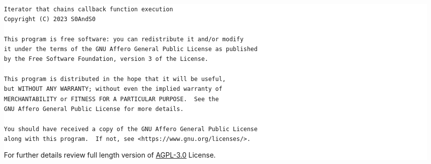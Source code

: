 
```
Iterator that chains callback function execution
Copyright (C) 2023 S0AndS0

This program is free software: you can redistribute it and/or modify
it under the terms of the GNU Affero General Public License as published
by the Free Software Foundation, version 3 of the License.

This program is distributed in the hope that it will be useful,
but WITHOUT ANY WARRANTY; without even the implied warranty of
MERCHANTABILITY or FITNESS FOR A PARTICULAR PURPOSE.  See the
GNU Affero General Public License for more details.

You should have received a copy of the GNU Affero General Public License
along with this program.  If not, see <https://www.gnu.org/licenses/>.
```


For further details review full length version of
[AGPL-3.0][branch__current__license] License.



[branch__current__license]:
  /LICENSE
  "&#x2696; Full length version of AGPL-3.0 License"


[badge__commits__iterator_cascade_callbacks__main]:
  https://img.shields.io/github/last-commit/javascript-utilities/iterator-cascade-callbacks/main.svg

[commits__iterator_cascade_callbacks__main]:
  https://github.com/javascript-utilities/iterator-cascade-callbacks/commits/main
  "&#x1F4DD; History of changes on this branch"


[iterator_cascade_callbacks__community]:
  https://github.com/javascript-utilities/iterator-cascade-callbacks/community
  "&#x1F331; Dedicated to functioning code"


[issues__iterator_cascade_callbacks]:
  https://github.com/javascript-utilities/iterator-cascade-callbacks/issues
  "&#x2622; Search for and _bump_ existing issues or open new issues for project maintainer to address."

[iterator_cascade_callbacks__fork_it]:
  https://github.com/javascript-utilities/iterator-cascade-callbacks/
  "&#x1F531; Fork it!"

[pull_requests__iterator_cascade_callbacks]:
  https://github.com/javascript-utilities/iterator-cascade-callbacks/pulls
  "&#x1F3D7; Pull Request friendly, though please check the Community guidelines"

[iterator_cascade_callbacks__main__source_code]:
  https://github.com/javascript-utilities/iterator-cascade-callbacks/
  "&#x2328; Project source!"


[heading__nodejs_examples]: #nodejs-examples
[heading__web_application_example]: #web-application-example